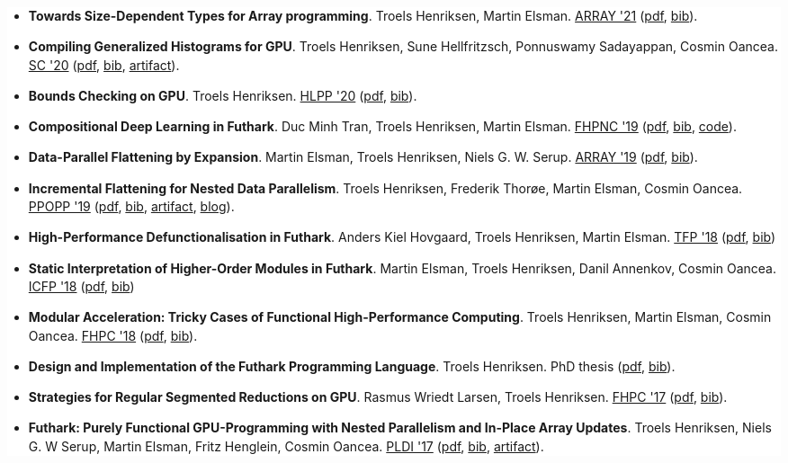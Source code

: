 - **Towards Size-Dependent Types for Array programming**. Troels
  Henriksen, Martin Elsman.  [ARRAY
  '21](https://pldi21.sigplan.org/home/ARRAY-2021)
  ([pdf](publications/array21.pdf), [bib](publications/array21.bib)).

- **Compiling Generalized Histograms for GPU**. Troels Henriksen, Sune
  Hellfritzsch, Ponnuswamy Sadayappan, Cosmin Oancea.  [SC
  '20](https://sc20.supercomputing.org/)
  ([pdf](publications/sc20.pdf), [bib](publications/sc20.bib),
  [artifact](https://github.com/diku-dk/futhark-sc20)).

- **Bounds Checking on GPU**. Troels Henriksen.  [HLPP
  '20](https://hlpp2020.dcc.fc.up.pt/)
  ([pdf](publications/hlpp20.pdf), [bib](publications/hlpp20.bib)).

- **Compositional Deep Learning in Futhark**. Duc Minh Tran, Troels Henriksen, Martin Elsman. [FHPNC '19](https://icfp19.sigplan.org/home/FHPNC-2019)
([pdf](publications/fhpnc19.pdf), [bib](publications/fhpnc19.bib), [code](https://github.com/HnimNart/deeplearning)).

- **Data-Parallel Flattening by Expansion**. Martin Elsman, Troels Henriksen, Niels G. W. Serup.  [ARRAY '19](https://pldi19.sigplan.org/home/ARRAY-2019)
([pdf](publications/array19.pdf), [bib](publications/array19.bib)).

- **Incremental Flattening for Nested Data Parallelism**. Troels Henriksen, Frederik Thorøe, Martin Elsman, Cosmin Oancea. [PPOPP '19](https://ppopp19.sigplan.org/)
([pdf](publications/ppopp19.pdf), [bib](publications/ppopp19.bib), [artifact](https://github.com/diku-dk/futhark-ppopp19), [blog](/blog/2019-02-18-futhark-at-ppopp.html)).

- **High-Performance Defunctionalisation in Futhark**. Anders Kiel Hovgaard, Troels Henriksen, Martin Elsman. [TFP '18](http://www.cse.chalmers.se/~myreen/tfp2018/)
([pdf](publications/tfp18.pdf), [bib](publications/tfp18.bib))

- **Static Interpretation of Higher-Order Modules in Futhark**. Martin Elsman, Troels Henriksen, Danil Annenkov, Cosmin Oancea. [ICFP '18](https://conf.researchr.org/home/icfp-2018)
([pdf](publications/icfp18.pdf), [bib](publications/icfp18.bib))

- **Modular Acceleration: Tricky Cases of Functional High-Performance
Computing**. Troels Henriksen, Martin Elsman, Cosmin Oancea. [FHPC
'18](https://icfp18.sigplan.org/track/FHPC-2018-papers)
([pdf](publications/fhpc18.pdf), [bib](publications/fhpc18.bib)).

- **Design and Implementation of the Futhark Programming Language**.
Troels Henriksen.  PhD thesis
([pdf](publications/troels-henriksen-phd-thesis.pdf),
[bib](publications/troels-henriksen-phd-thesis.bib)).

- **Strategies for Regular Segmented Reductions on GPU**. Rasmus
Wriedt Larsen, Troels Henriksen. [FHPC
'17](http://conf.researchr.org/track/FHPC-2017/FHPC-2017-papers)
([pdf](publications/fhpc17.pdf), [bib](publications/fhpc17.bib)).

- **Futhark: Purely Functional GPU-Programming with Nested Parallelism
and In-Place Array Updates**. Troels Henriksen, Niels G. W Serup,
Martin Elsman, Fritz Henglein, Cosmin Oancea.  [PLDI
'17](http://pldi17.sigplan.org/home) ([pdf](publications/pldi17.pdf),
[bib](publications/pldi17.bib),
[artifact](https://github.com/diku-dk/futhark-pldi17)).
